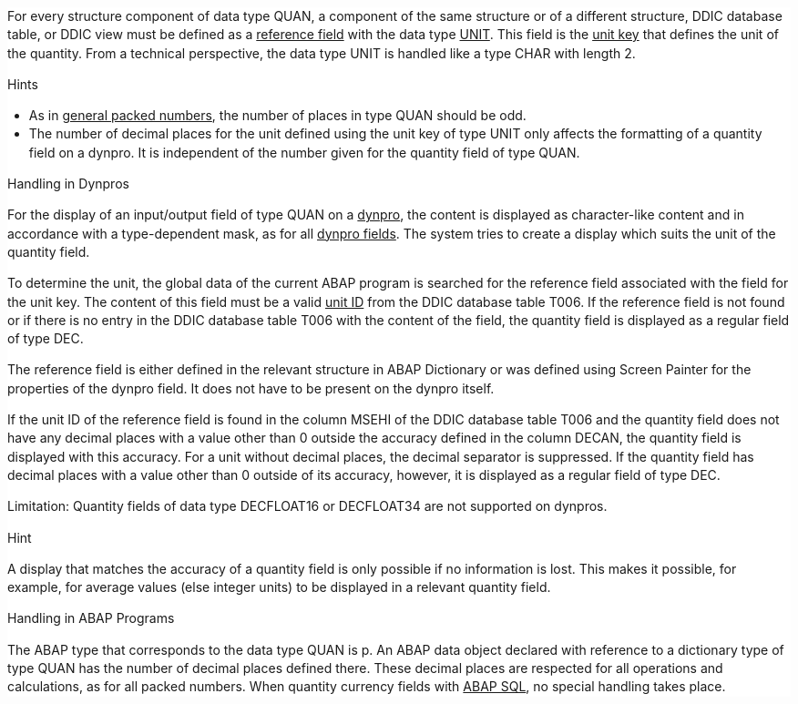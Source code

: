 For every structure component of data type QUAN, a component of the same structure or of a different structure, DDIC database table, or DDIC view must be defined as a [reference field](https://help.sap.com/doc/abapdocu_758_index_htm/7.58/en-US/abenddic_structures_sema.htm) with the data type [UNIT](https://help.sap.com/doc/abapdocu_758_index_htm/7.58/en-US/abenddic_builtin_types.htm). This field is the [unit key](https://help.sap.com/doc/abapdocu_758_index_htm/7.58/en-US/abenunit_glosry.htm "Glossary Entry") that defines the unit of the quantity. From a technical perspective, the data type UNIT is handled like a type CHAR with length 2.

Hints

-   As in [general packed numbers](https://help.sap.com/doc/abapdocu_758_index_htm/7.58/en-US/abenddic_builtin_types_int_pack.htm), the number of places in type QUAN should be odd.
-   The number of decimal places for the unit defined using the unit key of type UNIT only affects the formatting of a quantity field on a dynpro. It is independent of the number given for the quantity field of type QUAN.

Handling in Dynpros   

For the display of an input/output field of type QUAN on a [dynpro](https://help.sap.com/doc/abapdocu_758_index_htm/7.58/en-US/abendynpro_glosry.htm "Glossary Entry"), the content is displayed as character-like content and in accordance with a type-dependent mask, as for all [dynpro fields](https://help.sap.com/doc/abapdocu_758_index_htm/7.58/en-US/abendynpro_field_glosry.htm "Glossary Entry"). The system tries to create a display which suits the unit of the quantity field.

To determine the unit, the global data of the current ABAP program is searched for the reference field associated with the field for the unit key. The content of this field must be a valid [unit ID](https://help.sap.com/doc/abapdocu_758_index_htm/7.58/en-US/abenunit_id_glosry.htm "Glossary Entry") from the DDIC database table T006. If the reference field is not found or if there is no entry in the DDIC database table T006 with the content of the field, the quantity field is displayed as a regular field of type DEC.

The reference field is either defined in the relevant structure in ABAP Dictionary or was defined using Screen Painter for the properties of the dynpro field. It does not have to be present on the dynpro itself.

If the unit ID of the reference field is found in the column MSEHI of the DDIC database table T006 and the quantity field does not have any decimal places with a value other than 0 outside the accuracy defined in the column DECAN, the quantity field is displayed with this accuracy. For a unit without decimal places, the decimal separator is suppressed. If the quantity field has decimal places with a value other than 0 outside of its accuracy, however, it is displayed as a regular field of type DEC.

Limitation: Quantity fields of data type DECFLOAT16 or DECFLOAT34 are not supported on dynpros.

Hint

A display that matches the accuracy of a quantity field is only possible if no information is lost. This makes it possible, for example, for average values (else integer units) to be displayed in a relevant quantity field.

Handling in ABAP Programs   

The ABAP type that corresponds to the data type QUAN is p. An ABAP data object declared with reference to a dictionary type of type QUAN has the number of decimal places defined there. These decimal places are respected for all operations and calculations, as for all packed numbers. When quantity currency fields with [ABAP SQL](https://help.sap.com/doc/abapdocu_758_index_htm/7.58/en-US/abenabap_sql_glosry.htm "Glossary Entry"), no special handling takes place.
